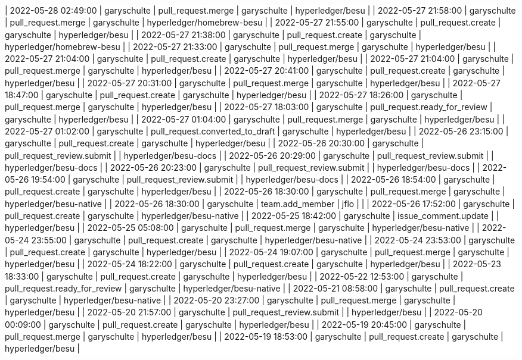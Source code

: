 | 2022-05-28 02:49:00 | garyschulte | pull_request.merge                                               | garyschulte   | hyperledger/besu          |
| 2022-05-27 21:58:00 | garyschulte | pull_request.merge                                               | garyschulte   | hyperledger/homebrew-besu |
| 2022-05-27 21:55:00 | garyschulte | pull_request.create                                              | garyschulte   | hyperledger/besu          |
| 2022-05-27 21:38:00 | garyschulte | pull_request.create                                              | garyschulte   | hyperledger/homebrew-besu |
| 2022-05-27 21:33:00 | garyschulte | pull_request.merge                                               | garyschulte   | hyperledger/besu          |
| 2022-05-27 21:04:00 | garyschulte | pull_request.create                                              | garyschulte   | hyperledger/besu          |
| 2022-05-27 21:04:00 | garyschulte | pull_request.merge                                               | garyschulte   | hyperledger/besu          |
| 2022-05-27 20:41:00 | garyschulte | pull_request.create                                              | garyschulte   | hyperledger/besu          |
| 2022-05-27 20:31:00 | garyschulte | pull_request.merge                                               | garyschulte   | hyperledger/besu          |
| 2022-05-27 18:47:00 | garyschulte | pull_request.create                                              | garyschulte   | hyperledger/besu          |
| 2022-05-27 18:26:00 | garyschulte | pull_request.merge                                               | garyschulte   | hyperledger/besu          |
| 2022-05-27 18:03:00 | garyschulte | pull_request.ready_for_review                                    | garyschulte   | hyperledger/besu          |
| 2022-05-27 01:04:00 | garyschulte | pull_request.merge                                               | garyschulte   | hyperledger/besu          |
| 2022-05-27 01:02:00 | garyschulte | pull_request.converted_to_draft                                  | garyschulte   | hyperledger/besu          |
| 2022-05-26 23:15:00 | garyschulte | pull_request.create                                              | garyschulte   | hyperledger/besu          |
| 2022-05-26 20:30:00 | garyschulte | pull_request_review.submit                                       |               | hyperledger/besu-docs     |
| 2022-05-26 20:29:00 | garyschulte | pull_request_review.submit                                       |               | hyperledger/besu-docs     |
| 2022-05-26 20:23:00 | garyschulte | pull_request_review.submit                                       |               | hyperledger/besu-docs     |
| 2022-05-26 19:54:00 | garyschulte | pull_request_review.submit                                       |               | hyperledger/besu-docs     |
| 2022-05-26 18:54:00 | garyschulte | pull_request.create                                              | garyschulte   | hyperledger/besu          |
| 2022-05-26 18:30:00 | garyschulte | pull_request.merge                                               | garyschulte   | hyperledger/besu-native   |
| 2022-05-26 18:30:00 | garyschulte | team.add_member                                                  | jflo          |                           |
| 2022-05-26 17:52:00 | garyschulte | pull_request.create                                              | garyschulte   | hyperledger/besu-native   |
| 2022-05-25 18:42:00 | garyschulte | issue_comment.update                                             |               | hyperledger/besu          |
| 2022-05-25 05:08:00 | garyschulte | pull_request.merge                                               | garyschulte   | hyperledger/besu-native   |
| 2022-05-24 23:55:00 | garyschulte | pull_request.create                                              | garyschulte   | hyperledger/besu-native   |
| 2022-05-24 23:53:00 | garyschulte | pull_request.create                                              | garyschulte   | hyperledger/besu          |
| 2022-05-24 19:07:00 | garyschulte | pull_request.merge                                               | garyschulte   | hyperledger/besu          |
| 2022-05-24 18:22:00 | garyschulte | pull_request.create                                              | garyschulte   | hyperledger/besu          |
| 2022-05-23 18:33:00 | garyschulte | pull_request.create                                              | garyschulte   | hyperledger/besu          |
| 2022-05-22 12:53:00 | garyschulte | pull_request.ready_for_review                                    | garyschulte   | hyperledger/besu-native   |
| 2022-05-21 08:58:00 | garyschulte | pull_request.create                                              | garyschulte   | hyperledger/besu-native   |
| 2022-05-20 23:27:00 | garyschulte | pull_request.merge                                               | garyschulte   | hyperledger/besu          |
| 2022-05-20 21:57:00 | garyschulte | pull_request_review.submit                                       |               | hyperledger/besu          |
| 2022-05-20 00:09:00 | garyschulte | pull_request.create                                              | garyschulte   | hyperledger/besu          |
| 2022-05-19 20:45:00 | garyschulte | pull_request.merge                                               | garyschulte   | hyperledger/besu          |
| 2022-05-19 18:53:00 | garyschulte | pull_request.create                                              | garyschulte   | hyperledger/besu          |